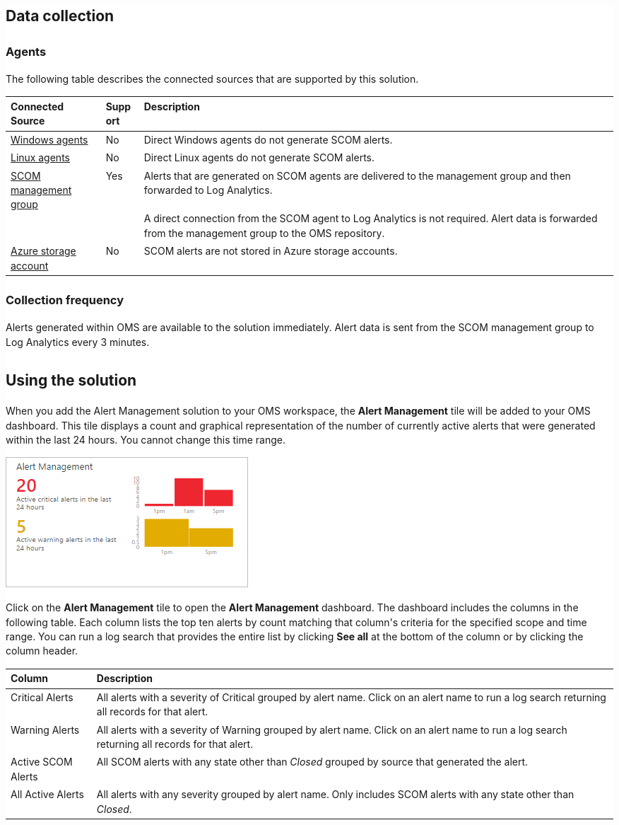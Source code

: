 ## Data collection

### Agents

The following table describes the connected sources that are supported by this solution.

| Connected Source | Support | Description |
|:--|:--|:--|
| [Windows agents](log-analytics-windows-agents.md) | No | Direct Windows agents do not generate SCOM alerts. |
| [Linux agents](log-analytics-limux-agents.md) | No | Direct Linux agents do not generate SCOM alerts. |
| [SCOM management group](log-analytics-om-agents.md) | Yes | Alerts that are generated on SCOM agents are delivered to the management group and then forwarded to Log Analytics.<br><br>A direct connection from the SCOM agent to Log Analytics is not required. Alert data is forwarded from the management group to the OMS repository. |
| [Azure storage account](log-analytics-azure-storage.md) | No | SCOM alerts are not stored in Azure storage accounts. |

### Collection frequency

Alerts generated within OMS are available to the solution immediately.  Alert data is sent from the SCOM management group to Log Analytics every 3 minutes.  

## Using the solution

When you add the Alert Management solution to your OMS workspace, the **Alert Management** tile will be added to your OMS dashboard.  This tile displays a count and graphical representation of the number of currently active alerts that were generated within the last 24 hours.  You cannot change this time range.

![Alert Management tile](media/log-analytics-solution-alert-management/tile.png)

Click on the **Alert Management** tile to open the **Alert Management** dashboard.  The dashboard includes the columns in the following table.  Each column lists the top ten alerts by count matching that column's criteria for the specified scope and time range.  You can run a log search that provides the entire list by clicking **See all** at the bottom of the column or by clicking the column header.

| Column| Description |
|:--|:--|
| Critical Alerts | All alerts with a severity of Critical grouped by alert name.  Click on an alert name to run a log search returning all records for that alert. |
| Warning Alerts | All alerts with a severity of Warning grouped by alert name.  Click on an alert name to run a log search returning all records for that alert. |
| Active SCOM Alerts | All SCOM alerts with any state other than *Closed* grouped by source that generated the alert. |
| All Active Alerts | All alerts with any severity grouped by alert name. Only includes SCOM alerts with any state other than *Closed*.|
